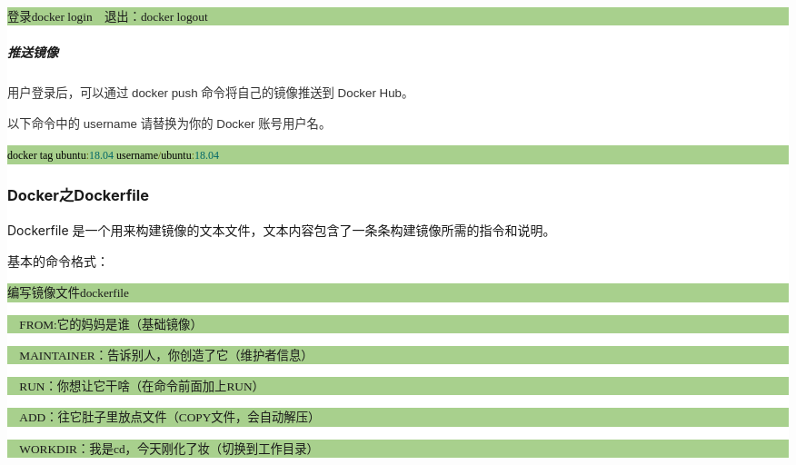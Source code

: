 <p style="background: #a8d08d;">
  <span style="font-family: 宋体; font-size: 10pt;">登录docker login    退出：docker logout<br /> </span>
</p>

##### 推送镜像

<p style="background: white;">
  <span style="color: #333333; font-size: 10pt;"><span style="font-family: 宋体;">用户登录后，可以通过</span><span style="font-family: Helvetica;"> docker push </span><span style="font-family: 宋体;">命令将自己的镜像推送到</span><span style="font-family: Helvetica;"> Docker Hub</span><span style="font-family: 宋体;">。</span><span style="font-family: Helvetica;"><br /> </span></span>
</p>

<p style="background: white;">
  <span style="color: #333333; font-size: 10pt;"><span style="font-family: 宋体;">以下命令中的</span><span style="font-family: Helvetica;"> username </span><span style="font-family: 宋体;">请替换为你的</span><span style="font-family: Helvetica;"> Docker </span><span style="font-family: 宋体;">账号用户名。</span><span style="font-family: Helvetica;"><br /> </span></span>
</p>

<p style="background: #a8d08d;">
  <span style="color: black;"><span style="font-family: Consolas; font-size: 9pt;">docker tag ubuntu<span style="color: #666600;">:<span style="color: #006666;">18.04<span style="color: black;"> username<span style="color: #666600;">/<span style="color: black;">ubuntu<span style="color: #666600;">:<span style="color: #006666;">18.04</span></span></span></span></span></span></span></span><span style="color: #333333; font-family: 宋体; font-size: 10pt;"><br /> </span></span>
</p>

### Docker之Dockerfile

Dockerfile 是一个用来构建镜像的文本文件，文本内容包含了一条条构建镜像所需的指令和说明。

基本的命令格式：

<p style="background: #a8d08d;">
  <span style="font-family: 宋体; font-size: 10pt;">编写镜像文件dockerfile<br /> </span>
</p>

<p style="background: #a8d08d;">
  <span style="font-family: 宋体; font-size: 10pt;">    FROM:它的妈妈是谁（基础镜像）<br /> </span>
</p>

<p style="background: #a8d08d;">
  <span style="font-family: 宋体; font-size: 10pt;">    MAINTAINER：告诉别人，你创造了它（维护者信息）<br /> </span>
</p>

<p style="background: #a8d08d;">
  <span style="font-family: 宋体; font-size: 10pt;">    RUN：你想让它干啥（在命令前面加上RUN）<br /> </span>
</p>

<p style="background: #a8d08d;">
  <span style="font-family: 宋体; font-size: 10pt;">    ADD：往它肚子里放点文件（COPY文件，会自动解压）<br /> </span>
</p>

<p style="background: #a8d08d;">
  <span style="font-family: 宋体; font-size: 10pt;">    WORKDIR：我是cd，今天刚化了妆（切换到工作目录）<br /> </span>
</p>
